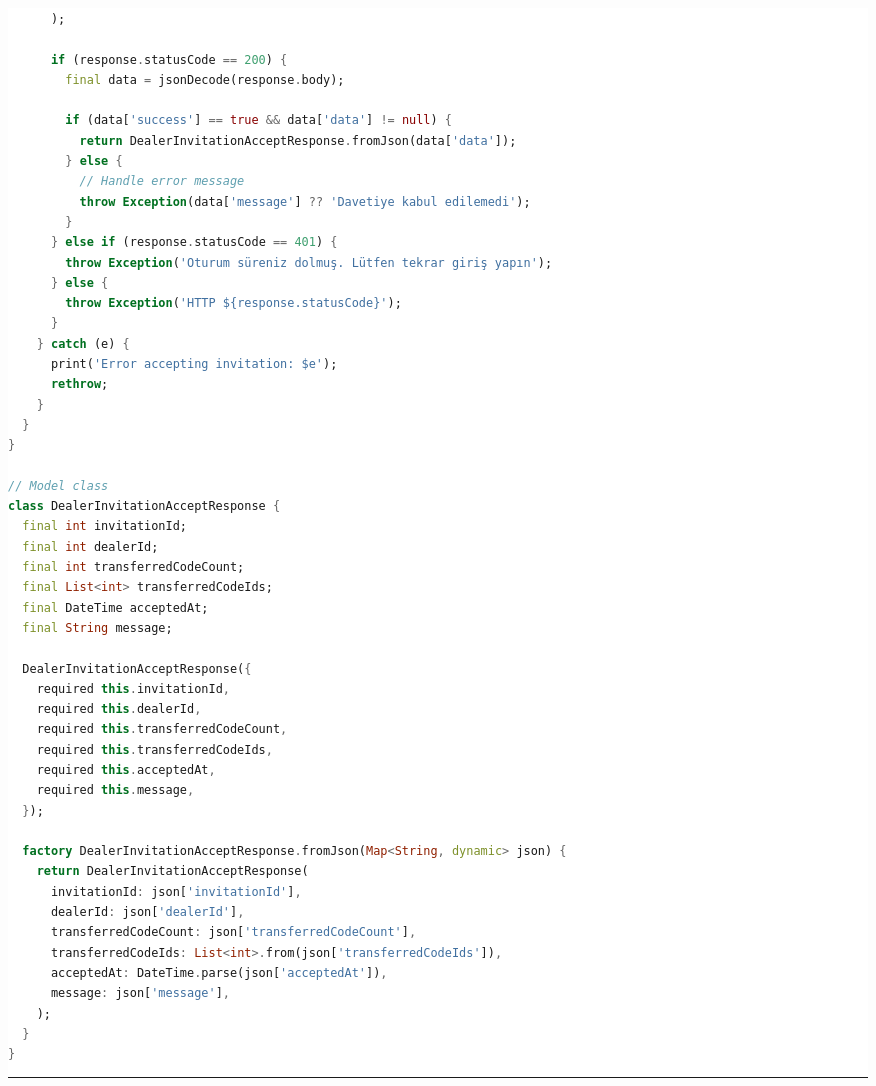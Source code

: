 ```dart
      );

      if (response.statusCode == 200) {
        final data = jsonDecode(response.body);

        if (data['success'] == true && data['data'] != null) {
          return DealerInvitationAcceptResponse.fromJson(data['data']);
        } else {
          // Handle error message
          throw Exception(data['message'] ?? 'Davetiye kabul edilemedi');
        }
      } else if (response.statusCode == 401) {
        throw Exception('Oturum süreniz dolmuş. Lütfen tekrar giriş yapın');
      } else {
        throw Exception('HTTP ${response.statusCode}');
      }
    } catch (e) {
      print('Error accepting invitation: $e');
      rethrow;
    }
  }
}

// Model class
class DealerInvitationAcceptResponse {
  final int invitationId;
  final int dealerId;
  final int transferredCodeCount;
  final List<int> transferredCodeIds;
  final DateTime acceptedAt;
  final String message;

  DealerInvitationAcceptResponse({
    required this.invitationId,
    required this.dealerId,
    required this.transferredCodeCount,
    required this.transferredCodeIds,
    required this.acceptedAt,
    required this.message,
  });

  factory DealerInvitationAcceptResponse.fromJson(Map<String, dynamic> json) {
    return DealerInvitationAcceptResponse(
      invitationId: json['invitationId'],
      dealerId: json['dealerId'],
      transferredCodeCount: json['transferredCodeCount'],
      transferredCodeIds: List<int>.from(json['transferredCodeIds']),
      acceptedAt: DateTime.parse(json['acceptedAt']),
      message: json['message'],
    );
  }
}
```

---